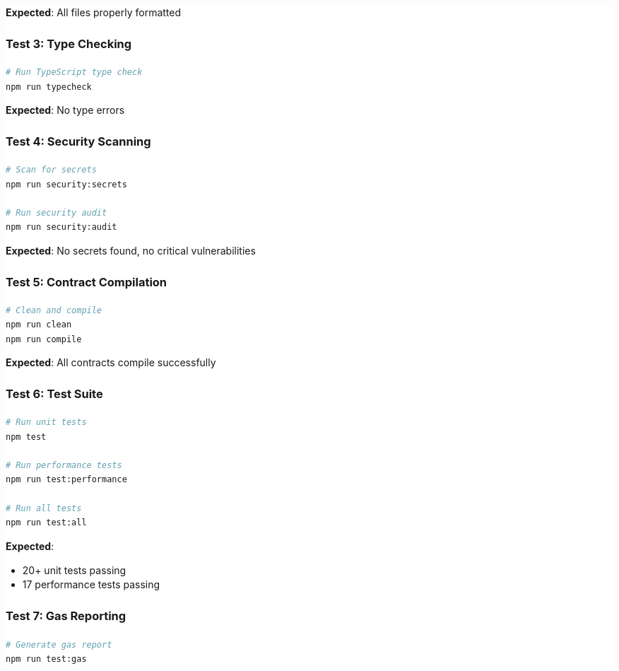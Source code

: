 **Expected**: All files properly formatted

### Test 3: Type Checking

```bash
# Run TypeScript type check
npm run typecheck
```

**Expected**: No type errors

### Test 4: Security Scanning

```bash
# Scan for secrets
npm run security:secrets

# Run security audit
npm run security:audit
```

**Expected**: No secrets found, no critical vulnerabilities

### Test 5: Contract Compilation

```bash
# Clean and compile
npm run clean
npm run compile
```

**Expected**: All contracts compile successfully

### Test 6: Test Suite

```bash
# Run unit tests
npm test

# Run performance tests
npm run test:performance

# Run all tests
npm run test:all
```

**Expected**:
- 20+ unit tests passing
- 17 performance tests passing

### Test 7: Gas Reporting

```bash
# Generate gas report
npm run test:gas
```
